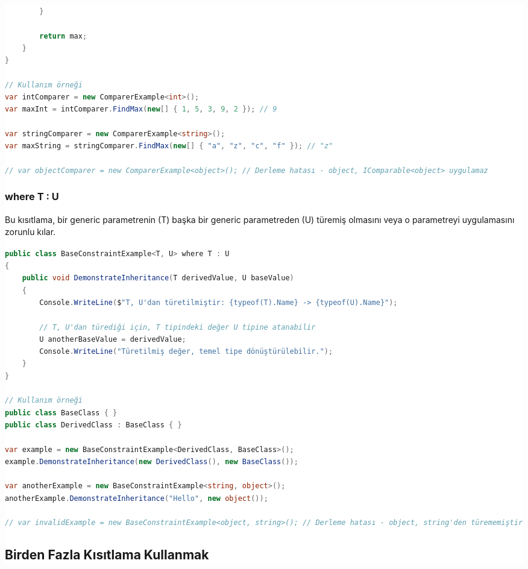```csharp
        }
        
        return max;
    }
}

// Kullanım örneği
var intComparer = new ComparerExample<int>();
var maxInt = intComparer.FindMax(new[] { 1, 5, 3, 9, 2 }); // 9

var stringComparer = new ComparerExample<string>();
var maxString = stringComparer.FindMax(new[] { "a", "z", "c", "f" }); // "z"

// var objectComparer = new ComparerExample<object>(); // Derleme hatası - object, IComparable<object> uygulamaz
```

### where T : U

Bu kısıtlama, bir generic parametrenin (T) başka bir generic parametreden (U) türemiş olmasını veya o parametreyi uygulamasını zorunlu kılar.

```csharp
public class BaseConstraintExample<T, U> where T : U
{
    public void DemonstrateInheritance(T derivedValue, U baseValue)
    {
        Console.WriteLine($"T, U'dan türetilmiştir: {typeof(T).Name} -> {typeof(U).Name}");
        
        // T, U'dan türediği için, T tipindeki değer U tipine atanabilir
        U anotherBaseValue = derivedValue;
        Console.WriteLine("Türetilmiş değer, temel tipe dönüştürülebilir.");
    }
}

// Kullanım örneği
public class BaseClass { }
public class DerivedClass : BaseClass { }

var example = new BaseConstraintExample<DerivedClass, BaseClass>();
example.DemonstrateInheritance(new DerivedClass(), new BaseClass());

var anotherExample = new BaseConstraintExample<string, object>();
anotherExample.DemonstrateInheritance("Hello", new object());

// var invalidExample = new BaseConstraintExample<object, string>(); // Derleme hatası - object, string'den türememiştir
```

## Birden Fazla Kısıtlama Kullanmak
